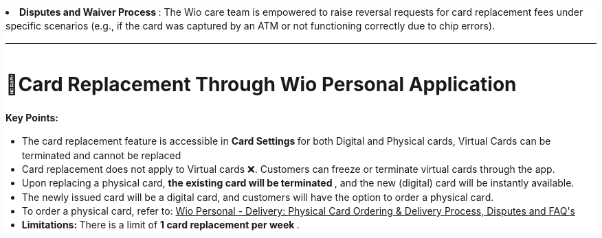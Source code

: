  </li>
 <li class="ghq-card-content__numbered-list-item" data-ghq-card-content-type="NUMBERED_LIST_ITEM">
  <strong class="ghq-card-content__bold" data-ghq-card-content-type="BOLD">
   Disputes and Waiver Process
  </strong>
  : The Wio care team is empowered to raise reversal requests for card replacement fees under specific scenarios (e.g., if the card was captured by an ATM or not functioning correctly due to chip errors).
 </li>
</ol>
<hr class="ghq-card-content__horizontal-rule" data-ghq-card-content-type="DIVIDER"/>
<h1 class="ghq-card-content__large-heading" data-ghq-card-content-type="LARGE_HEADING">
 📱Card Replacement Through Wio Personal Application
</h1>
<p class="ghq-card-content__paragraph ghq-is-empty" data-ghq-card-content-type="paragraph">
</p>
<p class="ghq-card-content__paragraph" data-ghq-card-content-type="paragraph">
 <strong class="ghq-card-content__bold" data-ghq-card-content-type="BOLD">
  Key Points:
 </strong>
</p>
<ul class="ghq-card-content__bulleted-list" data-ghq-card-content-type="BULLETED_LIST">
 <li class="ghq-card-content__bulleted-list-item" data-ghq-card-content-type="BULLETED_LIST_ITEM">
  The card replacement feature is accessible in
  <strong class="ghq-card-content__bold" data-ghq-card-content-type="BOLD">
   Card Settings
  </strong>
  for both Digital and Physical cards, Virtual Cards can be terminated and cannot be replaced
 </li>
 <li class="ghq-card-content__bulleted-list-item" data-ghq-card-content-type="BULLETED_LIST_ITEM">
  Card replacement does not apply to Virtual cards ❌. Customers can freeze or terminate virtual cards through the app.
 </li>
 <li class="ghq-card-content__bulleted-list-item" data-ghq-card-content-type="BULLETED_LIST_ITEM">
  Upon replacing a physical card,
  <strong class="ghq-card-content__bold" data-ghq-card-content-type="BOLD">
   the existing card will be terminated
  </strong>
  , and the new (digital) card will be instantly available.
 </li>
 <li class="ghq-card-content__bulleted-list-item" data-ghq-card-content-type="BULLETED_LIST_ITEM">
  The newly issued card will be a digital card, and customers will have the option to order a physical card.
 </li>
 <li class="ghq-card-content__bulleted-list-item" data-ghq-card-content-type="BULLETED_LIST_ITEM">
  To order a physical card, refer to:
  <a class="ghq-card-content__guru-card" data-ghq-card-content-type="GURU_CARD" data-ghq-guru-card-id="50232139-51bd-4098-a46a-c4382a0a26c7" href="https://github.com/RabboPasch/guru-to-github/blob/main/collections/WIO%20PERSONAL/%F0%9F%92%B3%F0%9F%9A%9AWio%20Personal%20-%20Cards%20&amp;%20Delivery/wio-personal-delivery-physical-card-ordering-aramex-delivery-process-tracker-disputes-and-faqs.md" rel="noopener noreferrer" target="_blank">
   Wio Personal - Delivery: Physical Card Ordering &amp; Delivery Process, Disputes and FAQ's
  </a>
 </li>
 <li class="ghq-card-content__bulleted-list-item" data-ghq-card-content-type="BULLETED_LIST_ITEM">
  <strong class="ghq-card-content__bold" data-ghq-card-content-type="BOLD">
   Limitations:
  </strong>
  There is a limit of
  <strong class="ghq-card-content__bold" data-ghq-card-content-type="BOLD">
   1 card replacement per week
  </strong>
  .
 </li>